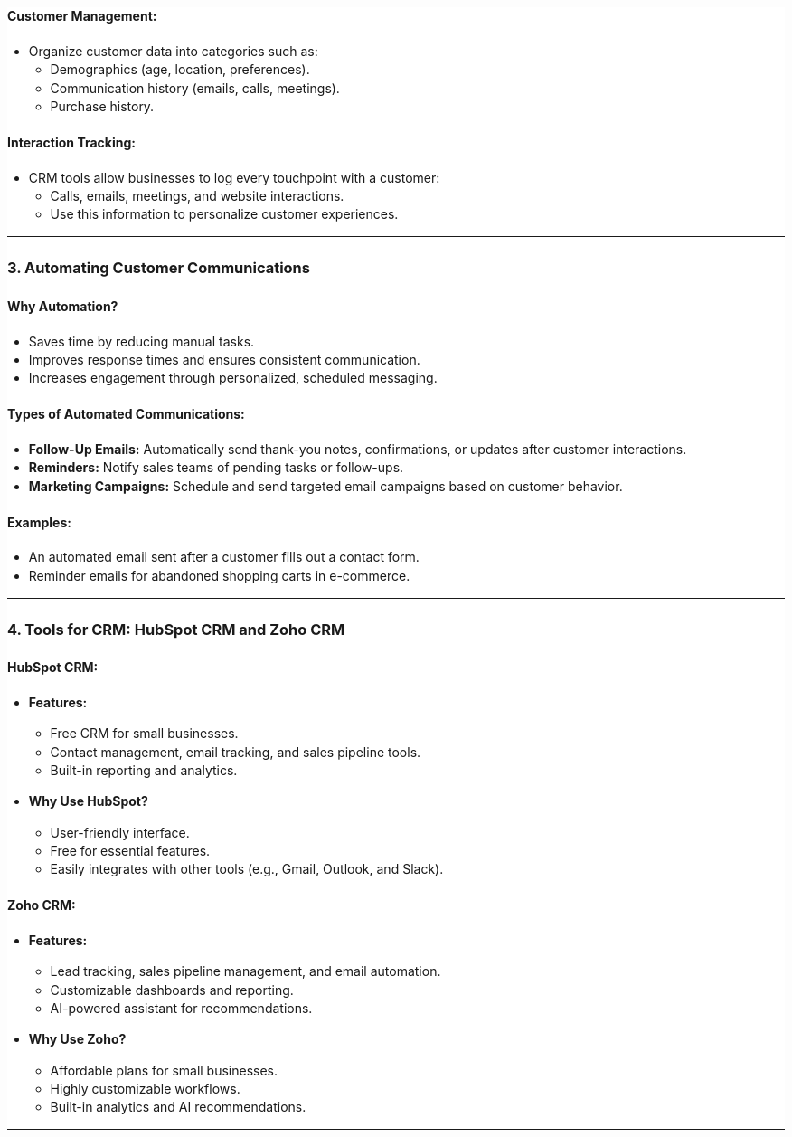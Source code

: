 #### **Customer Management:**
- Organize customer data into categories such as:
  - Demographics (age, location, preferences).
  - Communication history (emails, calls, meetings).
  - Purchase history.

#### **Interaction Tracking:**
- CRM tools allow businesses to log every touchpoint with a customer:
  - Calls, emails, meetings, and website interactions.
  - Use this information to personalize customer experiences.

---

### **3. Automating Customer Communications**

#### **Why Automation?**
- Saves time by reducing manual tasks.
- Improves response times and ensures consistent communication.
- Increases engagement through personalized, scheduled messaging.

#### **Types of Automated Communications:**
- **Follow-Up Emails:** Automatically send thank-you notes, confirmations, or updates after customer interactions.
- **Reminders:** Notify sales teams of pending tasks or follow-ups.
- **Marketing Campaigns:** Schedule and send targeted email campaigns based on customer behavior.

#### **Examples:**
- An automated email sent after a customer fills out a contact form.
- Reminder emails for abandoned shopping carts in e-commerce.

---

### **4. Tools for CRM: HubSpot CRM and Zoho CRM**

#### **HubSpot CRM:**
- **Features:**
  - Free CRM for small businesses.
  - Contact management, email tracking, and sales pipeline tools.
  - Built-in reporting and analytics.

- **Why Use HubSpot?**
  - User-friendly interface.
  - Free for essential features.
  - Easily integrates with other tools (e.g., Gmail, Outlook, and Slack).

#### **Zoho CRM:**
- **Features:**
  - Lead tracking, sales pipeline management, and email automation.
  - Customizable dashboards and reporting.
  - AI-powered assistant for recommendations.

- **Why Use Zoho?**
  - Affordable plans for small businesses.
  - Highly customizable workflows.
  - Built-in analytics and AI recommendations.

---